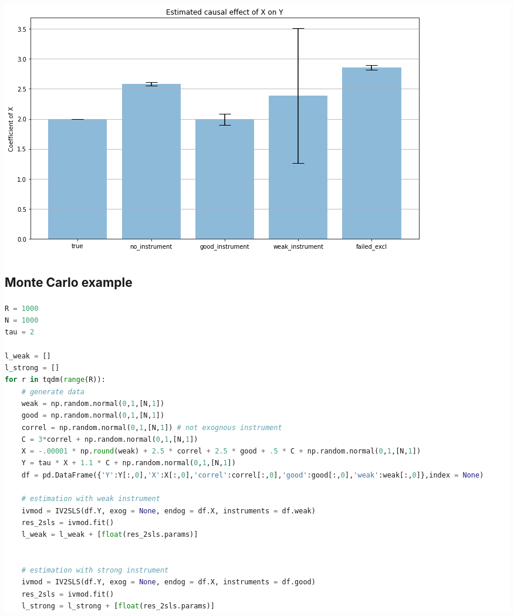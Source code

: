 
    
![png](/assets/images/notebooks/Causal_Inference/output_24_0.png)
    


## Monte Carlo example


```python
R = 1000
N = 1000
tau = 2

l_weak = []
l_strong = []
for r in tqdm(range(R)):
    # generate data
    weak = np.random.normal(0,1,[N,1])
    good = np.random.normal(0,1,[N,1])
    correl = np.random.normal(0,1,[N,1]) # not exognous instrument
    C = 3*correl + np.random.normal(0,1,[N,1])
    X = -.00001 * np.round(weak) + 2.5 * correl + 2.5 * good + .5 * C + np.random.normal(0,1,[N,1])
    Y = tau * X + 1.1 * C + np.random.normal(0,1,[N,1])
    df = pd.DataFrame({'Y':Y[:,0],'X':X[:,0],'correl':correl[:,0],'good':good[:,0],'weak':weak[:,0]},index = None)
    
    # estimation with weak instrument
    ivmod = IV2SLS(df.Y, exog = None, endog = df.X, instruments = df.weak)
    res_2sls = ivmod.fit()
    l_weak = l_weak + [float(res_2sls.params)]

    
    # estimation with strong instrument
    ivmod = IV2SLS(df.Y, exog = None, endog = df.X, instruments = df.good)
    res_2sls = ivmod.fit()
    l_strong = l_strong + [float(res_2sls.params)]

```
